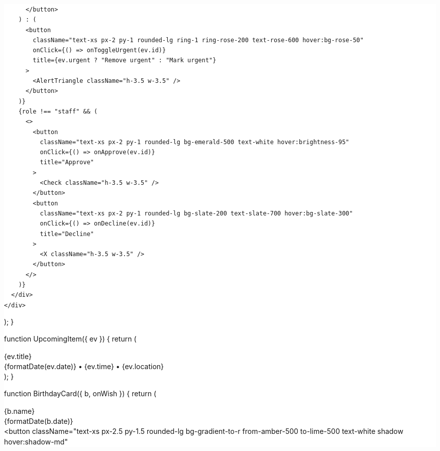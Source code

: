           </button>
        ) : (
          <button
            className="text-xs px-2 py-1 rounded-lg ring-1 ring-rose-200 text-rose-600 hover:bg-rose-50"
            onClick={() => onToggleUrgent(ev.id)}
            title={ev.urgent ? "Remove urgent" : "Mark urgent"}
          >
            <AlertTriangle className="h-3.5 w-3.5" />
          </button>
        )}
        {role !== "staff" && (
          <>
            <button
              className="text-xs px-2 py-1 rounded-lg bg-emerald-500 text-white hover:brightness-95"
              onClick={() => onApprove(ev.id)}
              title="Approve"
            >
              <Check className="h-3.5 w-3.5" />
            </button>
            <button
              className="text-xs px-2 py-1 rounded-lg bg-slate-200 text-slate-700 hover:bg-slate-300"
              onClick={() => onDecline(ev.id)}
              title="Decline"
            >
              <X className="h-3.5 w-3.5" />
            </button>
          </>
        )}
      </div>
    </div>
  );
}

function UpcomingItem({ ev }) {
  return (
    <div className="p-3 rounded-xl hover:bg-slate-50">
      <div className="font-medium text-slate-800 truncate">{ev.title}</div>
      <div className="text-xs text-slate-500 flex items-center gap-2">
        <CalendarDays className="h-3.5 w-3.5" />
        <span>
          {formatDate(ev.date)} • {ev.time} • {ev.location}
        </span>
      </div>
    </div>
  );
}

function BirthdayCard({ b, onWish }) {
  return (
    <div className="flex items-center justify-between p-3 rounded-xl ring-1 ring-slate-200 bg-white hover:shadow-sm transition-shadow">
      <div className="flex items-center gap-3 min-w-0">
        <div className="h-9 w-9 rounded-full bg-gradient-to-br from-amber-500 to-lime-500 grid place-items-center text-white">
          <Gift className="h-4 w-4" />
        </div>
        <div className="min-w-0">
          <div className="font-medium text-slate-800 truncate">{b.name}</div>
          <div className="text-xs text-slate-500">{formatDate(b.date)}</div>
        </div>
      </div>
      <button
        className="text-xs px-2.5 py-1.5 rounded-lg bg-gradient-to-r from-amber-500 to-lime-500 text-white shadow hover:shadow-md"